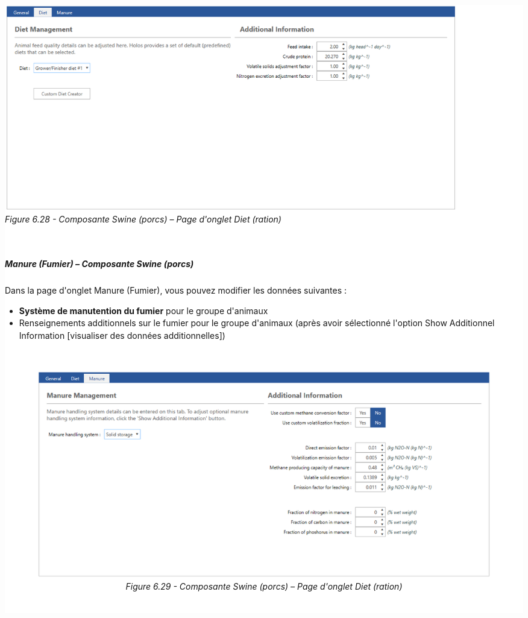  <img src="../../Images/UserGuide/en/chapter6/figure6-28.png" alt="Figure6-28" width="750"/>
    <br>
    <em>
		Figure 6.28 - Composante Swine (porcs) – Page d'onglet Diet (ration)
	</em>
</p>
<br>

##### Manure (Fumier) – Composante Swine (porcs)

Dans la page d'onglet Manure (Fumier), vous pouvez modifier les données suivantes :

- **Système de manutention du fumier** pour le groupe d'animaux
- Renseignements additionnels sur le fumier pour le groupe d'animaux (après avoir sélectionné l'option Show Additionnel Information [visualiser des données additionnelles])

<br>
<p align="center">
 <img src="../../Images/UserGuide/en/chapter6/figure6-29.png" alt="Figure6-29" width="750"/>
    <br>
    <em>
		Figure 6.29 - Composante Swine (porcs) – Page d'onglet Diet (ration)
	</em>
</p>
<br>